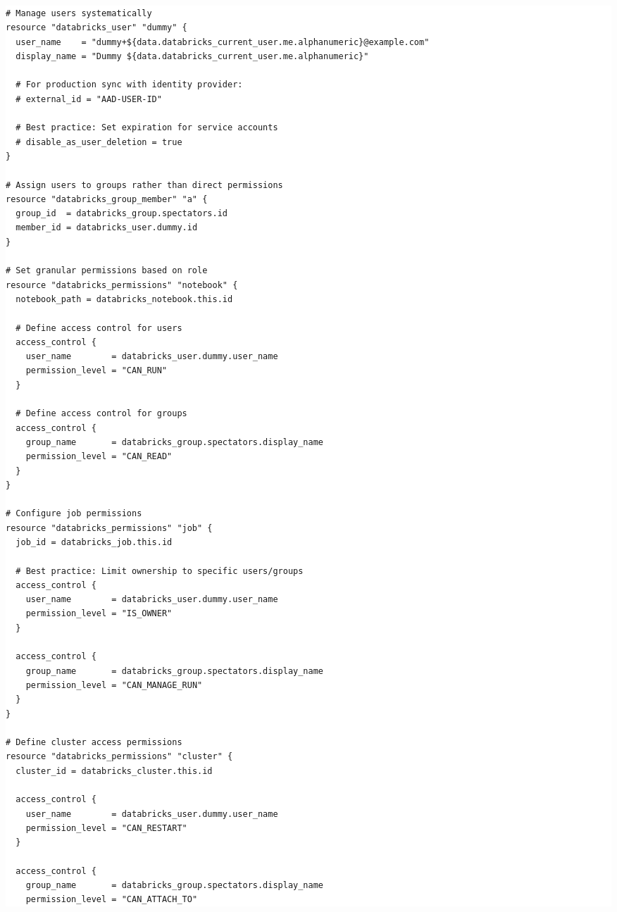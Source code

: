 ```hcl
# Manage users systematically
resource "databricks_user" "dummy" {
  user_name    = "dummy+${data.databricks_current_user.me.alphanumeric}@example.com"
  display_name = "Dummy ${data.databricks_current_user.me.alphanumeric}"
  
  # For production sync with identity provider:
  # external_id = "AAD-USER-ID"
  
  # Best practice: Set expiration for service accounts
  # disable_as_user_deletion = true
}

# Assign users to groups rather than direct permissions
resource "databricks_group_member" "a" {
  group_id  = databricks_group.spectators.id
  member_id = databricks_user.dummy.id
}

# Set granular permissions based on role 
resource "databricks_permissions" "notebook" {
  notebook_path = databricks_notebook.this.id
  
  # Define access control for users
  access_control {
    user_name        = databricks_user.dummy.user_name
    permission_level = "CAN_RUN"
  }
  
  # Define access control for groups
  access_control {
    group_name       = databricks_group.spectators.display_name
    permission_level = "CAN_READ"
  }
}

# Configure job permissions
resource "databricks_permissions" "job" {
  job_id = databricks_job.this.id
  
  # Best practice: Limit ownership to specific users/groups
  access_control {
    user_name        = databricks_user.dummy.user_name
    permission_level = "IS_OWNER"
  }
  
  access_control {
    group_name       = databricks_group.spectators.display_name
    permission_level = "CAN_MANAGE_RUN"
  }
}

# Define cluster access permissions
resource "databricks_permissions" "cluster" {
  cluster_id = databricks_cluster.this.id
  
  access_control {
    user_name        = databricks_user.dummy.user_name
    permission_level = "CAN_RESTART"
  }
  
  access_control {
    group_name       = databricks_group.spectators.display_name
    permission_level = "CAN_ATTACH_TO"
```